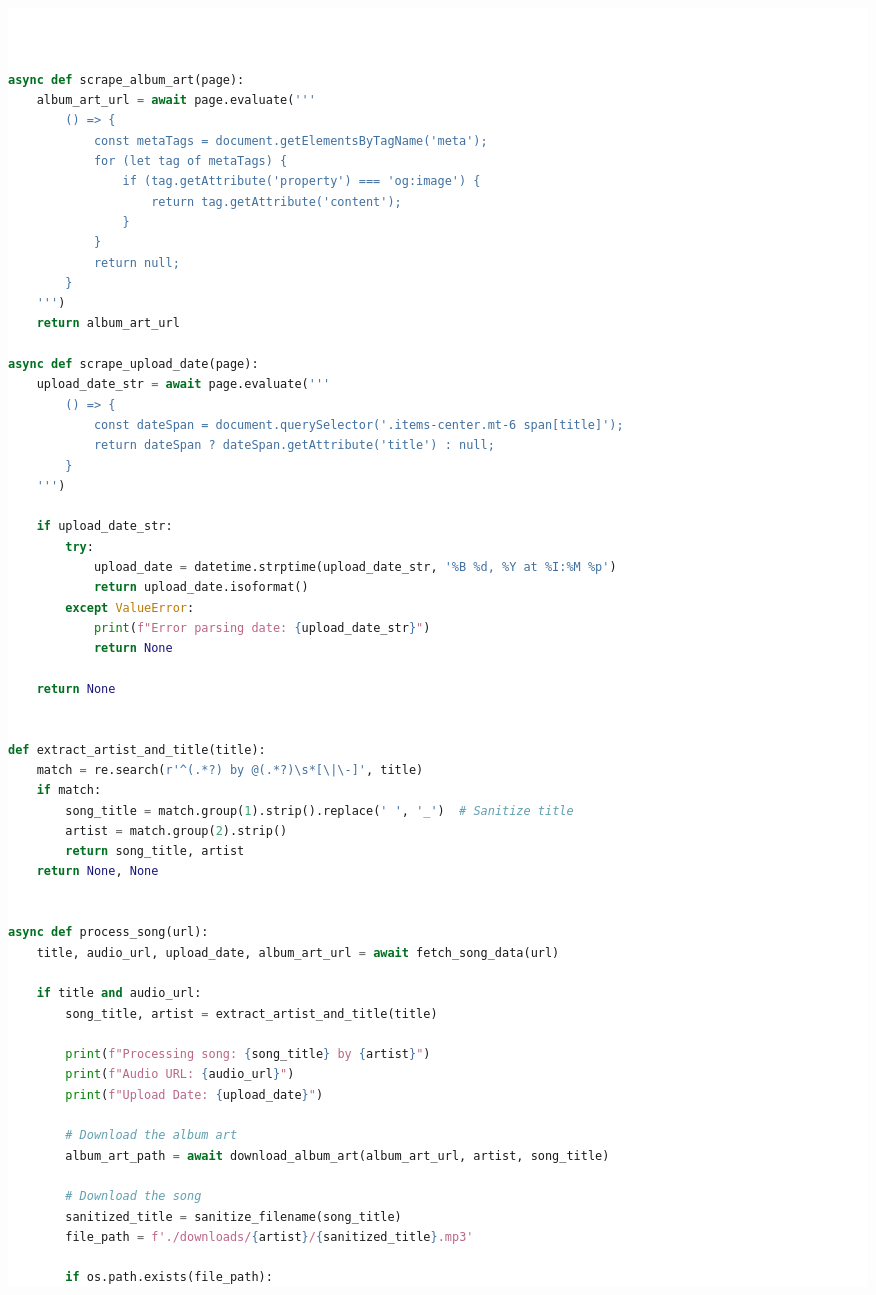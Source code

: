 ```py



async def scrape_album_art(page):
    album_art_url = await page.evaluate('''
        () => {
            const metaTags = document.getElementsByTagName('meta');
            for (let tag of metaTags) {
                if (tag.getAttribute('property') === 'og:image') {
                    return tag.getAttribute('content');
                }
            }
            return null;
        }
    ''')
    return album_art_url

async def scrape_upload_date(page):
    upload_date_str = await page.evaluate('''
        () => {
            const dateSpan = document.querySelector('.items-center.mt-6 span[title]');
            return dateSpan ? dateSpan.getAttribute('title') : null;
        }
    ''')

    if upload_date_str:
        try:
            upload_date = datetime.strptime(upload_date_str, '%B %d, %Y at %I:%M %p')
            return upload_date.isoformat()
        except ValueError:
            print(f"Error parsing date: {upload_date_str}")
            return None

    return None


def extract_artist_and_title(title):
    match = re.search(r'^(.*?) by @(.*?)\s*[\|\-]', title)
    if match:
        song_title = match.group(1).strip().replace(' ', '_')  # Sanitize title
        artist = match.group(2).strip()
        return song_title, artist
    return None, None


async def process_song(url):
    title, audio_url, upload_date, album_art_url = await fetch_song_data(url)

    if title and audio_url:
        song_title, artist = extract_artist_and_title(title)

        print(f"Processing song: {song_title} by {artist}")
        print(f"Audio URL: {audio_url}")
        print(f"Upload Date: {upload_date}")

        # Download the album art
        album_art_path = await download_album_art(album_art_url, artist, song_title)

        # Download the song
        sanitized_title = sanitize_filename(song_title)
        file_path = f'./downloads/{artist}/{sanitized_title}.mp3'

        if os.path.exists(file_path):
```